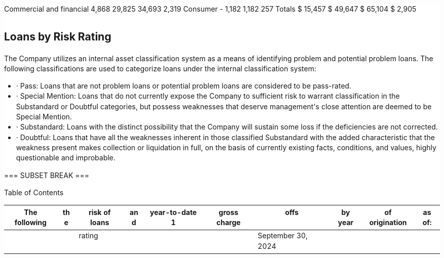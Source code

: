 <td>Commercial and financial</td>
<td>4,868</td>
<td>29,825</td>
<td>34,693</td>
<td>2,319</td>
</tr>
<tr>
<td>Consumer</td>
<td>-</td>
<td>1,182</td>
<td>1,182</td>
<td>257</td>
</tr>
<tr>
<td>Totals</td>
<td>$ 15,457</td>
<td>$ 49,647</td>
<td>$ 65,104</td>
<td>$ 2,905</td>
</tr>
</tbody>
</table>
<h2>Loans by Risk Rating</h2>
<p>The Company utilizes an internal asset classification system as a means of identifying problem and potential problem loans. The following classifications are used to categorize loans under the internal classification system:</p>
<ul>
<li>· Pass: Loans that are not problem loans or potential problem loans are considered to be pass-rated.</li>
<li>· Special Mention: Loans that do not currently expose the Company to sufficient risk to warrant classification in the Substandard or Doubtful categories, but possess weaknesses that deserve management's close attention are deemed to be Special Mention.</li>
<li>· Substandard: Loans with the distinct possibility that the Company will sustain some loss if the deficiencies are not corrected.</li>
<li>· Doubtful: Loans that have all the weaknesses inherent in those classified Substandard with the added characteristic that the weakness present makes collection or liquidation in full, on the basis of currently existing facts, conditions, and values, highly questionable and improbable.</li>
</ul>
<p>=== SUBSET BREAK ===</p>
<p>Table of Contents</p>
<table>
<thead>
<tr>
<th>The  following</th>
<th>the</th>
<th>risk  of  loans</th>
<th>and</th>
<th>year-to-date 1</th>
<th>gross  charge</th>
<th>offs</th>
<th>by  year</th>
<th>of  origination</th>
<th>as  of:</th>
</tr>
</thead>
<tbody>
<tr>
<td></td>
<td></td>
<td>rating</td>
<td></td>
<td></td>
<td></td>
<td>September 30, 2024</td>